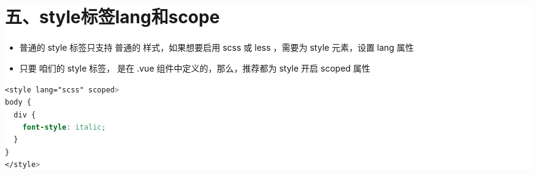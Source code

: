 
# 五、style标签lang和scope

- 普通的 style 标签只支持 普通的 样式，如果想要启用 scss 或 less ，需要为 style 元素，设置 lang 属性

- 只要 咱们的 style 标签， 是在 .vue 组件中定义的，那么，推荐都为 style 开启 scoped 属性

```css
<style lang="scss" scoped>
body {
  div {
    font-style: italic;
  }
}
</style>
```



























